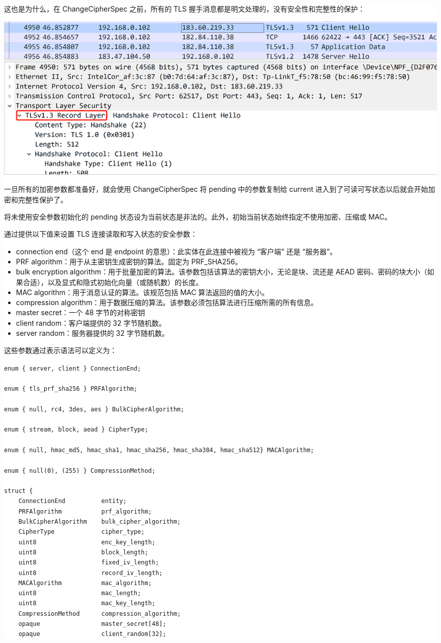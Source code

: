 
这也是为什么，在 ChangeCipherSpec 之前，所有的 TLS 握手消息都是明文处理的，没有安全性和完整性的保护：

![](assets/record-layer.png)

一旦所有的加密参数都准备好，就会使用 ChangeCipherSpec 将 pending 中的参数复制给 current 进入到了可读可写状态以后就会开始加密和完整性保护了。

将未使用安全参数初始化的 pending 状态设为当前状态是非法的。此外，初始当前状态始终指定不使用加密、压缩或 MAC。

通过提供以下值来设置 TLS 连接读取和写入状态的安全参数：

- connection end（这个 end 是 endpoint 的意思）：此实体在此连接中被视为 “客户端” 还是 “服务器”。
- PRF algorithm：用于从主密钥生成密钥的算法。固定为 PRF_SHA256。
- bulk encryption algorithm：用于批量加密的算法。该参数包括该算法的密钥大小，无论是块、流还是 AEAD 密码、密码的块大小（如果合适），以及显式和隐式初始化向量（或随机数）的长度。
- MAC algorithm：用于消息认证的算法。该规范包括 MAC 算法返回的值的大小。
- compression algorithm：用于数据压缩的算法。该参数必须包括算法进行压缩所需的所有信息。
- master secret：一个 48 字节的对称密钥
- client random：客户端提供的 32 字节随机数。
- server random：服务器提供的 32 字节随机数。

这些参数通过表示语法可以定义为：

```txt
enum { server, client } ConnectionEnd;

enum { tls_prf_sha256 } PRFAlgorithm;

enum { null, rc4, 3des, aes } BulkCipherAlgorithm;

enum { stream, block, aead } CipherType;

enum { null, hmac_md5, hmac_sha1, hmac_sha256, hmac_sha384, hmac_sha512} MACAlgorithm;

enum { null(0), (255) } CompressionMethod;

struct {
    ConnectionEnd          entity;
    PRFAlgorithm           prf_algorithm;
    BulkCipherAlgorithm    bulk_cipher_algorithm;
    CipherType             cipher_type;
    uint8                  enc_key_length;
    uint8                  block_length;
    uint8                  fixed_iv_length;
    uint8                  record_iv_length;
    MACAlgorithm           mac_algorithm;
    uint8                  mac_length;
    uint8                  mac_key_length;
    CompressionMethod      compression_algorithm;
    opaque                 master_secret[48];
    opaque                 client_random[32];
```